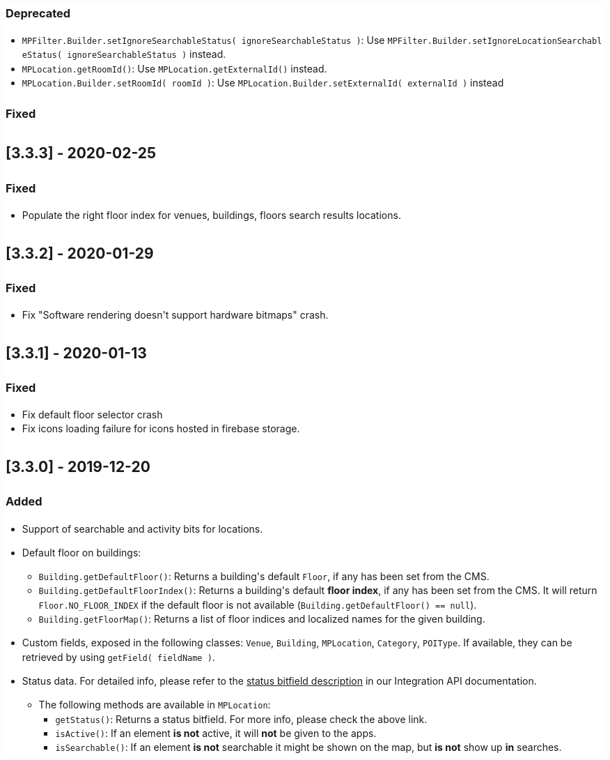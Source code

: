 ### Deprecated

- `MPFilter.Builder.setIgnoreSearchableStatus( ignoreSearchableStatus )`: Use `MPFilter.Builder.setIgnoreLocationSearchableStatus( ignoreSearchableStatus )` instead.
- `MPLocation.getRoomId()`: Use `MPLocation.getExternalId()` instead.
- `MPLocation.Builder.setRoomId( roomId )`: Use `MPLocation.Builder.setExternalId( externalId )` instead

### Fixed

## [3.3.3] - 2020-02-25

### Fixed

- Populate the right floor index for venues, buildings, floors search results locations.

## [3.3.2] - 2020-01-29

### Fixed

- Fix "Software rendering doesn't support hardware bitmaps" crash.

## [3.3.1] - 2020-01-13

### Fixed

- Fix default floor selector crash
- Fix icons loading failure for icons hosted in firebase storage.

## [3.3.0] - 2019-12-20

### Added

- Support of searchable and activity bits for locations.
- Default floor on buildings:
  - `Building.getDefaultFloor()`: Returns a building's default `Floor`, if any has been set from the CMS.
  - `Building.getDefaultFloorIndex()`: Returns a building's default **floor index**, if any has been set from the CMS. It will return `Floor.NO_FLOOR_INDEX` if the default floor is not available (`Building.getDefaultFloor() == null`).
  - `Building.getFloorMap()`: Returns a list of floor indices and localized names for the given building.

- Custom fields, exposed in the following classes: `Venue`, `Building`, `MPLocation`, `Category`, `POIType`. If available, they can be retrieved by using `getField( fieldName )`.

- Status data. For detailed info, please refer to the [status bitfield description](https://mapsindoors.github.io/api/v1/#detailed-data-description) in our Integration API documentation.
  - The following methods are available in `MPLocation`:
    - `getStatus()`: Returns a status bitfield. For more info, please check the above link.
    - `isActive()`: If an element **is not** active, it will **not** be given to the apps.
    - `isSearchable()`: If an element **is not** searchable it might be shown on the map, but **is not** show up **in** searches.
